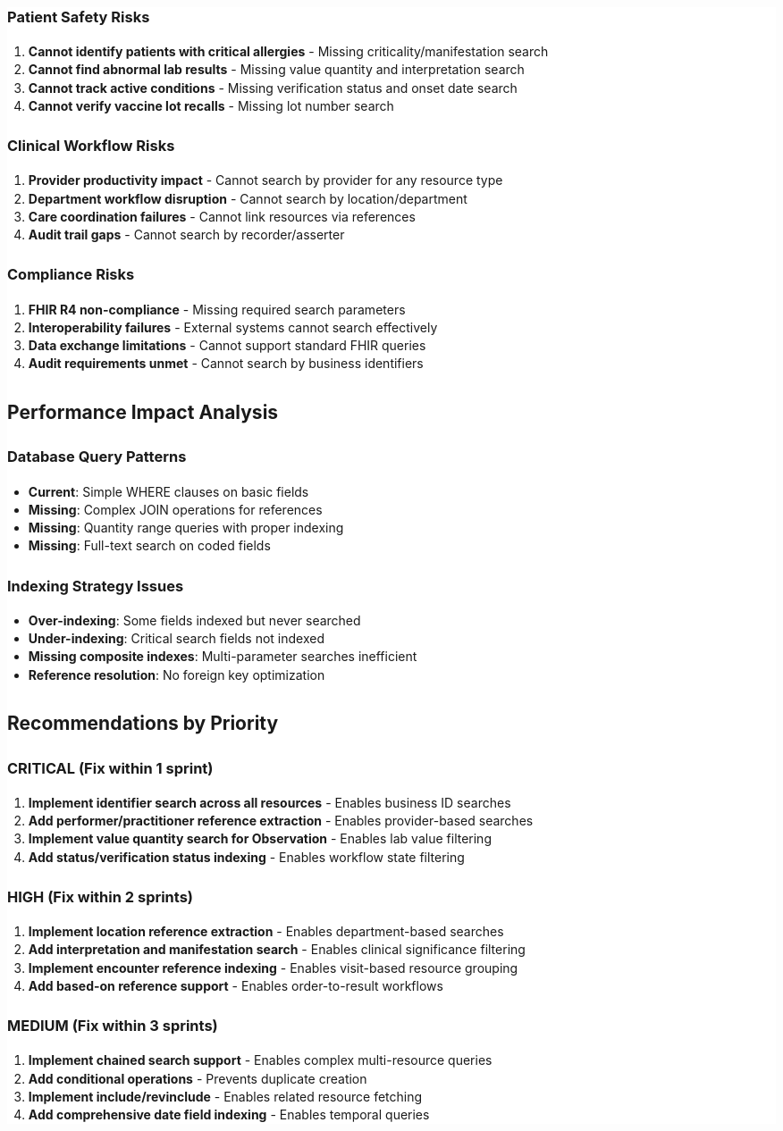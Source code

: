 ### Patient Safety Risks
1. **Cannot identify patients with critical allergies** - Missing criticality/manifestation search
2. **Cannot find abnormal lab results** - Missing value quantity and interpretation search
3. **Cannot track active conditions** - Missing verification status and onset date search
4. **Cannot verify vaccine lot recalls** - Missing lot number search

### Clinical Workflow Risks
1. **Provider productivity impact** - Cannot search by provider for any resource type
2. **Department workflow disruption** - Cannot search by location/department
3. **Care coordination failures** - Cannot link resources via references
4. **Audit trail gaps** - Cannot search by recorder/asserter

### Compliance Risks
1. **FHIR R4 non-compliance** - Missing required search parameters
2. **Interoperability failures** - External systems cannot search effectively
3. **Data exchange limitations** - Cannot support standard FHIR queries
4. **Audit requirements unmet** - Cannot search by business identifiers

## Performance Impact Analysis

### Database Query Patterns
- **Current**: Simple WHERE clauses on basic fields
- **Missing**: Complex JOIN operations for references
- **Missing**: Quantity range queries with proper indexing
- **Missing**: Full-text search on coded fields

### Indexing Strategy Issues
- **Over-indexing**: Some fields indexed but never searched
- **Under-indexing**: Critical search fields not indexed
- **Missing composite indexes**: Multi-parameter searches inefficient
- **Reference resolution**: No foreign key optimization

## Recommendations by Priority

### CRITICAL (Fix within 1 sprint)
1. **Implement identifier search across all resources** - Enables business ID searches
2. **Add performer/practitioner reference extraction** - Enables provider-based searches
3. **Implement value quantity search for Observation** - Enables lab value filtering
4. **Add status/verification status indexing** - Enables workflow state filtering

### HIGH (Fix within 2 sprints)
1. **Implement location reference extraction** - Enables department-based searches
2. **Add interpretation and manifestation search** - Enables clinical significance filtering
3. **Implement encounter reference indexing** - Enables visit-based resource grouping
4. **Add based-on reference support** - Enables order-to-result workflows

### MEDIUM (Fix within 3 sprints)
1. **Implement chained search support** - Enables complex multi-resource queries
2. **Add conditional operations** - Prevents duplicate creation
3. **Implement include/revinclude** - Enables related resource fetching
4. **Add comprehensive date field indexing** - Enables temporal queries
